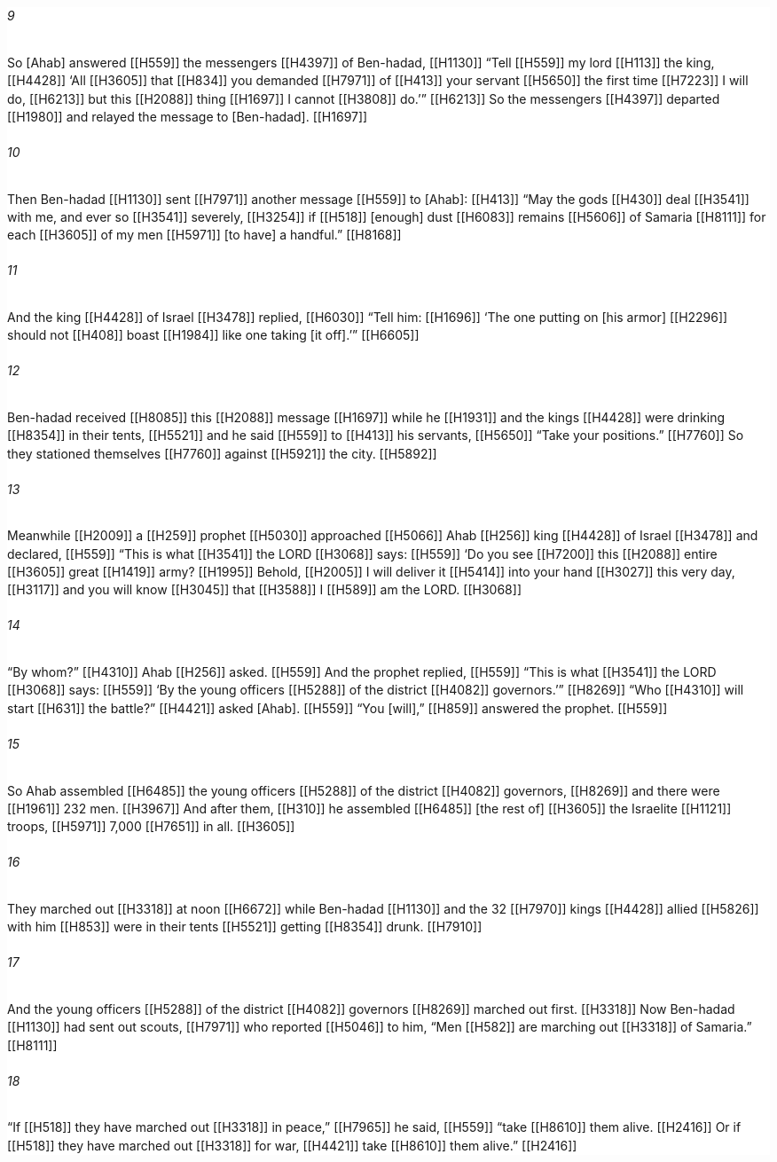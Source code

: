 ###### 9
So [Ahab] answered [[H559]] the messengers [[H4397]] of Ben-hadad, [[H1130]] “Tell [[H559]] my lord [[H113]] the king, [[H4428]] ‘All [[H3605]] that [[H834]] you demanded [[H7971]] of [[H413]] your servant [[H5650]] the first time [[H7223]] I will do, [[H6213]] but this [[H2088]] thing [[H1697]] I cannot [[H3808]] do.’” [[H6213]] So the messengers [[H4397]] departed [[H1980]] and relayed the message to [Ben-hadad]. [[H1697]]

###### 10
Then Ben-hadad [[H1130]] sent [[H7971]] another message [[H559]] to [Ahab]: [[H413]] “May the gods [[H430]] deal [[H3541]] with me,  and ever so [[H3541]] severely, [[H3254]] if [[H518]] [enough] dust [[H6083]] remains [[H5606]] of Samaria [[H8111]] for each [[H3605]] of my men [[H5971]] [to have] a handful.” [[H8168]]

###### 11
And the king [[H4428]] of Israel [[H3478]] replied, [[H6030]] “Tell him: [[H1696]] ‘The one putting on [his armor] [[H2296]] should not [[H408]] boast [[H1984]] like one taking [it off].’” [[H6605]]

###### 12
Ben-hadad received [[H8085]] this [[H2088]] message [[H1697]] while he [[H1931]] and the kings [[H4428]] were drinking [[H8354]] in their tents, [[H5521]] and he said [[H559]] to [[H413]] his servants, [[H5650]] “Take your positions.” [[H7760]] So they stationed themselves [[H7760]] against [[H5921]] the city. [[H5892]]

###### 13
Meanwhile [[H2009]] a [[H259]] prophet [[H5030]] approached [[H5066]] Ahab [[H256]] king [[H4428]] of Israel [[H3478]] and declared, [[H559]] “This is what [[H3541]] the LORD [[H3068]] says: [[H559]] ‘Do you see [[H7200]] this [[H2088]] entire [[H3605]] great [[H1419]] army? [[H1995]] Behold, [[H2005]] I will deliver it [[H5414]] into your hand [[H3027]] this very day, [[H3117]] and you will know [[H3045]] that [[H3588]] I [[H589]] am the LORD. [[H3068]]

###### 14
“By whom?” [[H4310]] Ahab [[H256]] asked. [[H559]] And the prophet replied, [[H559]] “This is what [[H3541]] the LORD [[H3068]] says: [[H559]] ‘By the young officers [[H5288]] of the district [[H4082]] governors.’” [[H8269]] “Who [[H4310]] will start [[H631]] the battle?” [[H4421]] asked [Ahab]. [[H559]] “You [will],” [[H859]] answered the prophet. [[H559]]

###### 15
So Ahab assembled [[H6485]] the young officers [[H5288]] of the district [[H4082]] governors, [[H8269]] and there were [[H1961]] 232 men. [[H3967]] And after them, [[H310]] he assembled [[H6485]] [the rest of] [[H3605]] the Israelite [[H1121]] troops, [[H5971]] 7,000 [[H7651]] in all. [[H3605]]

###### 16
They marched out [[H3318]] at noon [[H6672]] while Ben-hadad [[H1130]] and the 32 [[H7970]] kings [[H4428]] allied [[H5826]] with him [[H853]] were in their tents [[H5521]] getting [[H8354]] drunk. [[H7910]]

###### 17
And the young officers [[H5288]] of the district [[H4082]] governors [[H8269]] marched out first. [[H3318]] Now Ben-hadad [[H1130]] had sent out scouts, [[H7971]] who reported [[H5046]] to him,  “Men [[H582]] are marching out [[H3318]] of Samaria.” [[H8111]]

###### 18
“If [[H518]] they have marched out [[H3318]] in peace,” [[H7965]] he said, [[H559]] “take [[H8610]] them alive. [[H2416]] Or if [[H518]] they have marched out [[H3318]] for war, [[H4421]] take [[H8610]] them alive.” [[H2416]]
